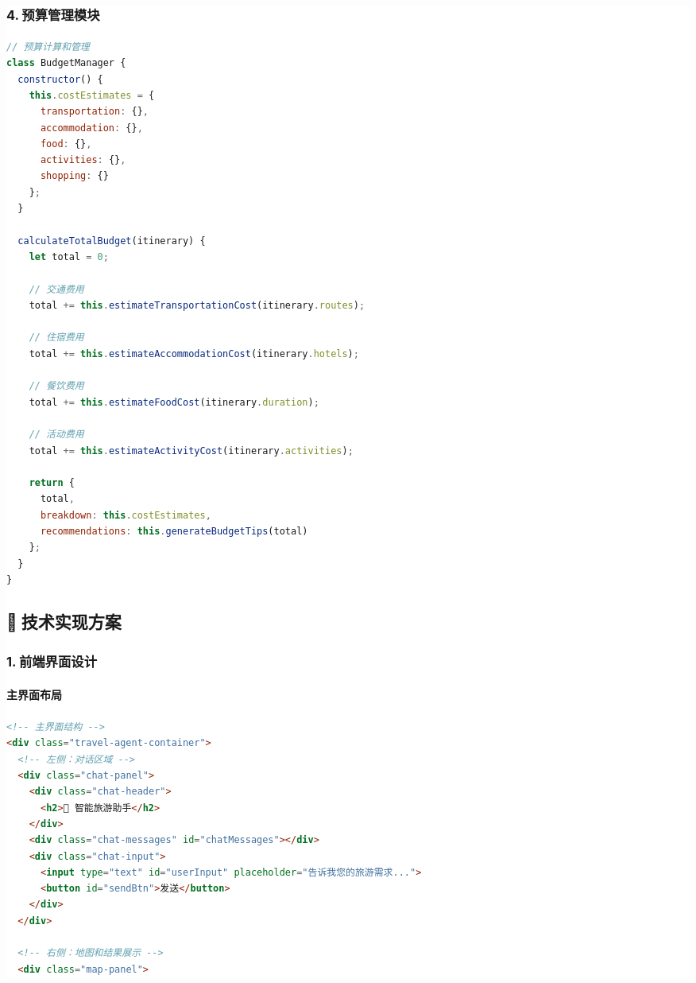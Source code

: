```javascript
```

### 4. 预算管理模块
```javascript
// 预算计算和管理
class BudgetManager {
  constructor() {
    this.costEstimates = {
      transportation: {},
      accommodation: {},
      food: {},
      activities: {},
      shopping: {}
    };
  }
  
  calculateTotalBudget(itinerary) {
    let total = 0;
    
    // 交通费用
    total += this.estimateTransportationCost(itinerary.routes);
    
    // 住宿费用
    total += this.estimateAccommodationCost(itinerary.hotels);
    
    // 餐饮费用
    total += this.estimateFoodCost(itinerary.duration);
    
    // 活动费用
    total += this.estimateActivityCost(itinerary.activities);
    
    return {
      total,
      breakdown: this.costEstimates,
      recommendations: this.generateBudgetTips(total)
    };
  }
}
```

## 🔧 技术实现方案

### 1. 前端界面设计

#### 主界面布局
```html
<!-- 主界面结构 -->
<div class="travel-agent-container">
  <!-- 左侧：对话区域 -->
  <div class="chat-panel">
    <div class="chat-header">
      <h2>🤖 智能旅游助手</h2>
    </div>
    <div class="chat-messages" id="chatMessages"></div>
    <div class="chat-input">
      <input type="text" id="userInput" placeholder="告诉我您的旅游需求...">
      <button id="sendBtn">发送</button>
    </div>
  </div>
  
  <!-- 右侧：地图和结果展示 -->
  <div class="map-panel">
```